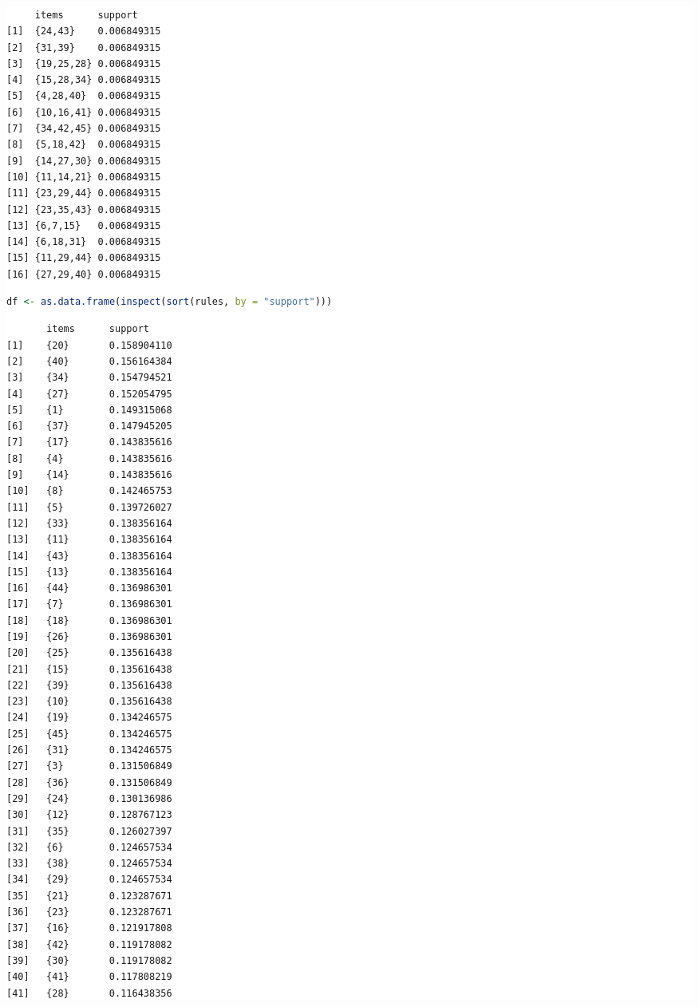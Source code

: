          items      support
    [1]  {24,43}    0.006849315
    [2]  {31,39}    0.006849315
    [3]  {19,25,28} 0.006849315
    [4]  {15,28,34} 0.006849315
    [5]  {4,28,40}  0.006849315
    [6]  {10,16,41} 0.006849315
    [7]  {34,42,45} 0.006849315
    [8]  {5,18,42}  0.006849315
    [9]  {14,27,30} 0.006849315
    [10] {11,14,21} 0.006849315
    [11] {23,29,44} 0.006849315
    [12] {23,35,43} 0.006849315
    [13] {6,7,15}   0.006849315
    [14] {6,18,31}  0.006849315
    [15] {11,29,44} 0.006849315
    [16] {27,29,40} 0.006849315



```R
df <- as.data.frame(inspect(sort(rules, by = "support")))
```

           items      support
    [1]    {20}       0.158904110
    [2]    {40}       0.156164384
    [3]    {34}       0.154794521
    [4]    {27}       0.152054795
    [5]    {1}        0.149315068
    [6]    {37}       0.147945205
    [7]    {17}       0.143835616
    [8]    {4}        0.143835616
    [9]    {14}       0.143835616
    [10]   {8}        0.142465753
    [11]   {5}        0.139726027
    [12]   {33}       0.138356164
    [13]   {11}       0.138356164
    [14]   {43}       0.138356164
    [15]   {13}       0.138356164
    [16]   {44}       0.136986301
    [17]   {7}        0.136986301
    [18]   {18}       0.136986301
    [19]   {26}       0.136986301
    [20]   {25}       0.135616438
    [21]   {15}       0.135616438
    [22]   {39}       0.135616438
    [23]   {10}       0.135616438
    [24]   {19}       0.134246575
    [25]   {45}       0.134246575
    [26]   {31}       0.134246575
    [27]   {3}        0.131506849
    [28]   {36}       0.131506849
    [29]   {24}       0.130136986
    [30]   {12}       0.128767123
    [31]   {35}       0.126027397
    [32]   {6}        0.124657534
    [33]   {38}       0.124657534
    [34]   {29}       0.124657534
    [35]   {21}       0.123287671
    [36]   {23}       0.123287671
    [37]   {16}       0.121917808
    [38]   {42}       0.119178082
    [39]   {30}       0.119178082
    [40]   {41}       0.117808219
    [41]   {28}       0.116438356